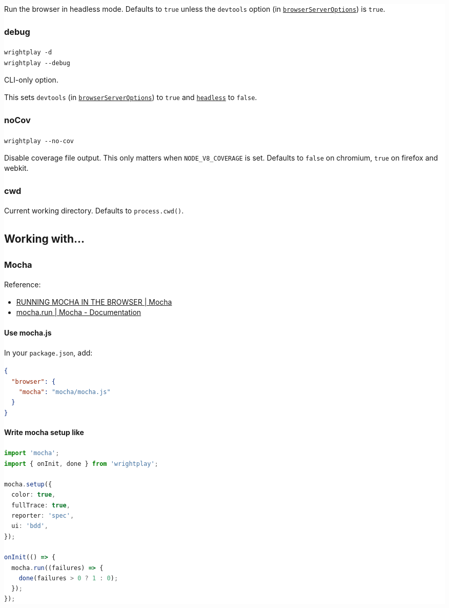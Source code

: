 Run the browser in headless mode. Defaults to `true` unless the
`devtools` option (in [`browserServerOptions`](#browserserveroptions)) is `true`.

### debug

```shell
wrightplay -d
wrightplay --debug
```

CLI-only option.

This sets `devtools` (in [`browserServerOptions`](#browserserveroptions)) to `true` and [`headless`](#headless) to `false`.

### noCov

```shell
wrightplay --no-cov
```

Disable coverage file output. This only matters when `NODE_V8_COVERAGE` is set. Defaults to `false` on chromium, `true` on firefox and webkit.

### cwd

Current working directory. Defaults to `process.cwd()`.

## Working with...

### Mocha

Reference:
* [RUNNING MOCHA IN THE BROWSER | Mocha](https://mochajs.org/#running-mocha-in-the-browser)
* [mocha.run | Mocha - Documentation](https://mochajs.org/api/mocha#run)

#### Use mocha.js

In your `package.json`, add:

```json
{
  "browser": {
    "mocha": "mocha/mocha.js"
  }
}
```

#### Write mocha setup like

```ts
import 'mocha';
import { onInit, done } from 'wrightplay';

mocha.setup({
  color: true,
  fullTrace: true,
  reporter: 'spec',
  ui: 'bdd',
});

onInit(() => {
  mocha.run((failures) => {
    done(failures > 0 ? 1 : 0);
  });
});
```
